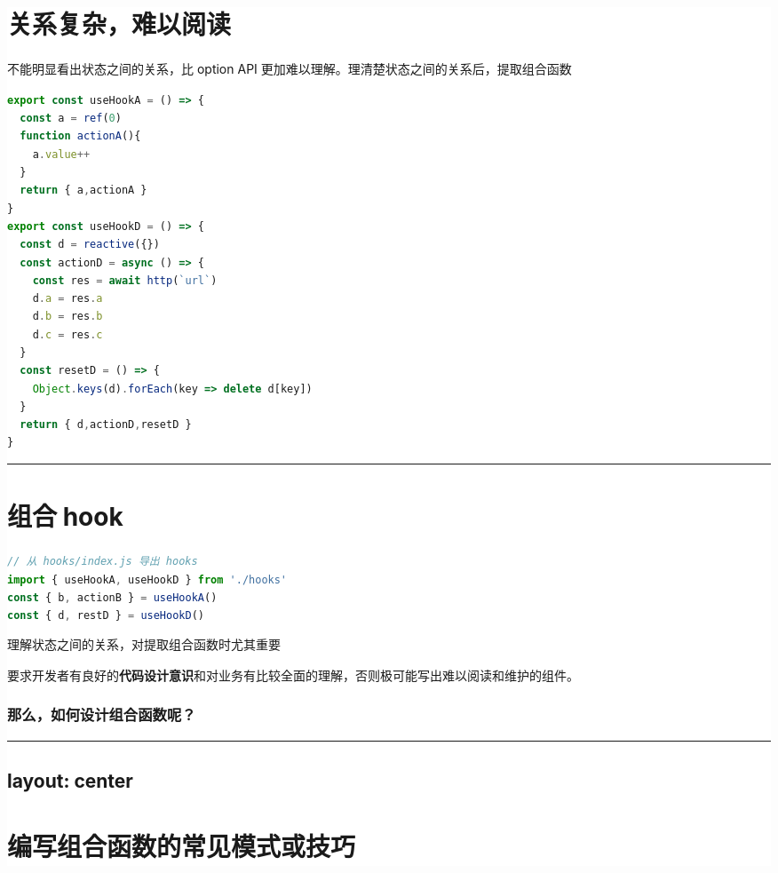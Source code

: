 # 关系复杂，难以阅读

不能明显看出状态之间的关系，比 option API 更加难以理解。理清楚状态之间的关系后，提取组合函数

```js
export const useHookA = () => {
  const a = ref(0)
  function actionA(){
    a.value++
  }
  return { a,actionA }
}
export const useHookD = () => {
  const d = reactive({})
  const actionD = async () => {
    const res = await http(`url`)
    d.a = res.a
    d.b = res.b
    d.c = res.c
  }
  const resetD = () => {
    Object.keys(d).forEach(key => delete d[key])
  }
  return { d,actionD,resetD }
}
```

---

# 组合 hook 

```js
// 从 hooks/index.js 导出 hooks
import { useHookA, useHookD } from './hooks'
const { b, actionB } = useHookA()
const { d, restD } = useHookD()
```

理解状态之间的关系，对提取组合函数时尤其重要

要求开发者有良好的**代码设计意识**和对业务有比较全面的理解，否则极可能写出难以阅读和维护的组件。

### 那么，如何设计组合函数呢？

---
layout: center
---

# 编写组合函数的常见模式或技巧

<v-click>

